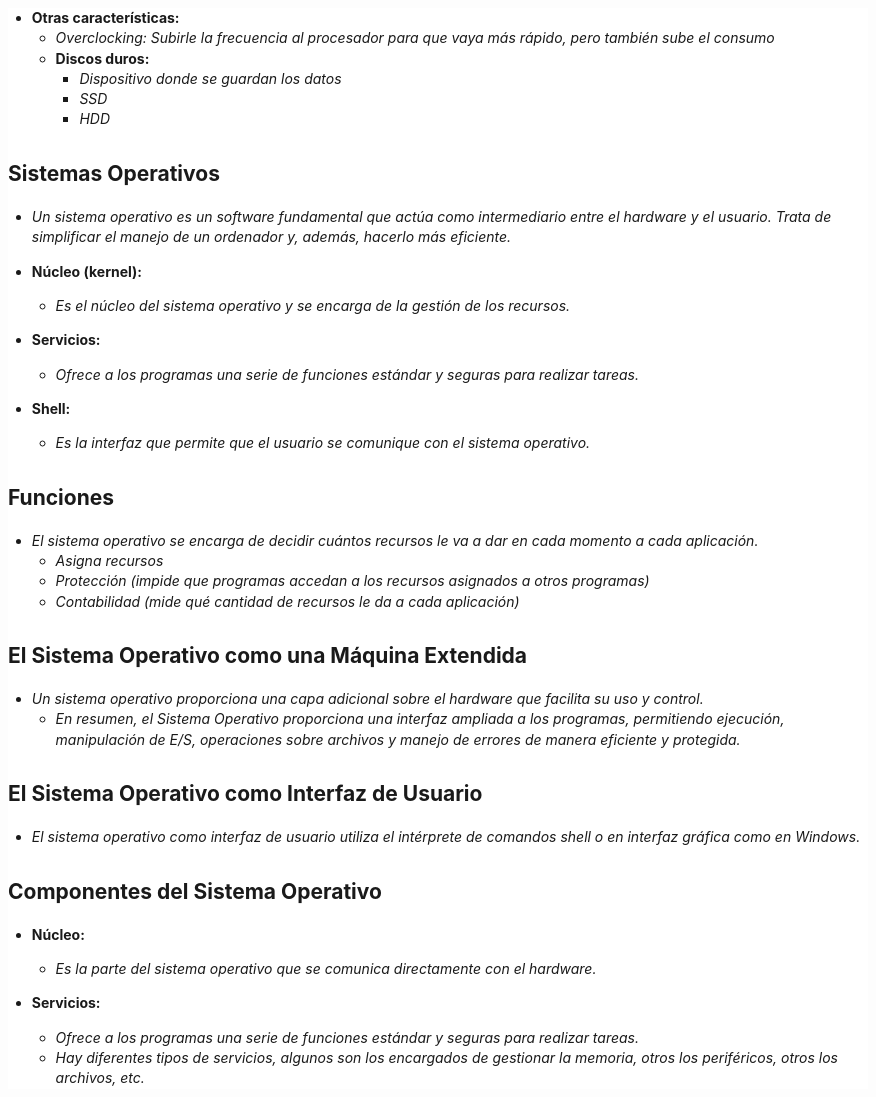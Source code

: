 - **Otras características:**
  - *Overclocking: Subirle la frecuencia al procesador para que vaya más rápido, pero también sube el consumo*
  - **Discos duros:**
    - *Dispositivo donde se guardan los datos*
    - *SSD*
    - *HDD*

## Sistemas Operativos

- *Un sistema operativo es un software fundamental que actúa como intermediario entre el hardware y el usuario. Trata de simplificar el manejo de un ordenador y, además, hacerlo más eficiente.*

- **Núcleo (kernel):**
  - *Es el núcleo del sistema operativo y se encarga de la gestión de los recursos.*

- **Servicios:**
  - *Ofrece a los programas una serie de funciones estándar y seguras para realizar tareas.*

- **Shell:**
  - *Es la interfaz que permite que el usuario se comunique con el sistema operativo.*

## Funciones

- *El sistema operativo se encarga de decidir cuántos recursos le va a dar en cada momento a cada aplicación.*
  - *Asigna recursos*
  - *Protección (impide que programas accedan a los recursos asignados a otros programas)*
  - *Contabilidad (mide qué cantidad de recursos le da a cada aplicación)*

## El Sistema Operativo como una Máquina Extendida

- *Un sistema operativo proporciona una capa adicional sobre el hardware que facilita su uso y control.*
  - *En resumen, el Sistema Operativo proporciona una interfaz ampliada a los programas, permitiendo ejecución, manipulación de E/S, operaciones sobre archivos y manejo de errores de manera eficiente y protegida.*

## El Sistema Operativo como Interfaz de Usuario

- *El sistema operativo como interfaz de usuario utiliza el intérprete de comandos shell o en interfaz gráfica como en Windows.*

## Componentes del Sistema Operativo

- **Núcleo:**
  - *Es la parte del sistema operativo que se comunica directamente con el hardware.*

- **Servicios:**
  - *Ofrece a los programas una serie de funciones estándar y seguras para realizar tareas.*
  - *Hay diferentes tipos de servicios, algunos son los encargados de gestionar la memoria, otros los periféricos, otros los archivos, etc.*
